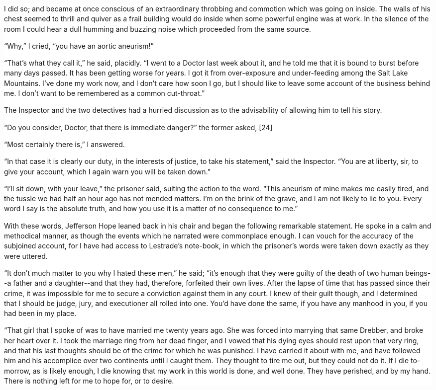 I did so; and became at once conscious of an extraordinary throbbing and
commotion which was going on inside. The walls of his chest seemed to
thrill and quiver as a frail building would do inside when some powerful
engine was at work. In the silence of the room I could hear a dull
humming and buzzing noise which proceeded from the same source.

“Why,” I cried, “you have an aortic aneurism!”

“That’s what they call it,” he said, placidly. “I went to a Doctor last
week about it, and he told me that it is bound to burst before many days
passed. It has been getting worse for years. I got it from over-exposure
and under-feeding among the Salt Lake Mountains. I’ve done my work now,
and I don’t care how soon I go, but I should like to leave some account
of the business behind me. I don’t want to be remembered as a common
cut-throat.”

The Inspector and the two detectives had a hurried discussion as to the
advisability of allowing him to tell his story.

“Do you consider, Doctor, that there is immediate danger?” the former
asked, [24]

“Most certainly there is,” I answered.

“In that case it is clearly our duty, in the interests of justice, to
take his statement,” said the Inspector. “You are at liberty, sir, to
give your account, which I again warn you will be taken down.”

“I’ll sit down, with your leave,” the prisoner said, suiting the action
to the word. “This aneurism of mine makes me easily tired, and the
tussle we had half an hour ago has not mended matters. I’m on the brink
of the grave, and I am not likely to lie to you. Every word I say is the
absolute truth, and how you use it is a matter of no consequence to me.”

With these words, Jefferson Hope leaned back in his chair and began
the following remarkable statement. He spoke in a calm and methodical
manner, as though the events which he narrated were commonplace enough.
I can vouch for the accuracy of the subjoined account, for I have had
access to Lestrade’s note-book, in which the prisoner’s words were taken
down exactly as they were uttered.

“It don’t much matter to you why I hated these men,” he said; “it’s
enough that they were guilty of the death of two human beings--a father
and a daughter--and that they had, therefore, forfeited their own
lives. After the lapse of time that has passed since their crime, it was
impossible for me to secure a conviction against them in any court. I
knew of their guilt though, and I determined that I should be judge,
jury, and executioner all rolled into one. You’d have done the same, if
you have any manhood in you, if you had been in my place.

“That girl that I spoke of was to have married me twenty years ago. She
was forced into marrying that same Drebber, and broke her heart over
it. I took the marriage ring from her dead finger, and I vowed that his
dying eyes should rest upon that very ring, and that his last thoughts
should be of the crime for which he was punished. I have carried
it about with me, and have followed him and his accomplice over two
continents until I caught them. They thought to tire me out, but they
could not do it. If I die to-morrow, as is likely enough, I die knowing
that my work in this world is done, and well done. They have perished,
and by my hand. There is nothing left for me to hope for, or to desire.
